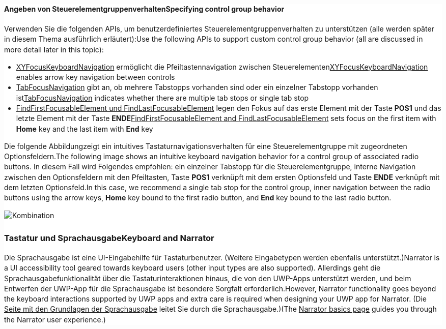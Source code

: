 #### <a name="specifying-control-group-behavior"></a><span data-ttu-id="18ba9-363">Angeben von Steuerelementgruppenverhalten</span><span class="sxs-lookup"><span data-stu-id="18ba9-363">Specifying control group behavior</span></span>

<span data-ttu-id="18ba9-364">Verwenden Sie die folgenden APIs, um benutzerdefiniertes Steuerelementgruppenverhalten zu unterstützen (alle werden später in diesem Thema ausführlich erläutert):</span><span class="sxs-lookup"><span data-stu-id="18ba9-364">Use the following APIs to support custom control group behavior (all are discussed in more detail later in this topic):</span></span>

-   <span data-ttu-id="18ba9-365">[XYFocusKeyboardNavigation](custom-keyboard-interactions.md#xyfocuskeyboardnavigation) ermöglicht die Pfeiltastennavigation zwischen Steuerelementen</span><span class="sxs-lookup"><span data-stu-id="18ba9-365">[XYFocusKeyboardNavigation](custom-keyboard-interactions.md#xyfocuskeyboardnavigation) enables arrow key navigation between controls</span></span>
-   <span data-ttu-id="18ba9-366">[TabFocusNavigation](custom-keyboard-interactions.md#tab-navigation) gibt an, ob mehrere Tabstopps vorhanden sind oder ein einzelner Tabstopp vorhanden ist</span><span class="sxs-lookup"><span data-stu-id="18ba9-366">[TabFocusNavigation](custom-keyboard-interactions.md#tab-navigation) indicates whether there are multiple tab stops or single tab stop</span></span>
-   <span data-ttu-id="18ba9-367">[FindFirstFocusableElement und FindLastFocusableElement](managing-focus-navigation.md#findfirstfocusableelement) legen den Fokus auf das erste Element mit der Taste **POS1** und das letzte Element mit der Taste **ENDE**</span><span class="sxs-lookup"><span data-stu-id="18ba9-367">[FindFirstFocusableElement and FindLastFocusableElement](managing-focus-navigation.md#findfirstfocusableelement) sets focus on the first item with **Home** key and the last item with **End** key</span></span>

<span data-ttu-id="18ba9-368">Die folgende Abbildungzeigt ein intuitives Tastaturnavigationsverhalten für eine Steuerelementgruppe mit zugeordneten Optionsfeldern.</span><span class="sxs-lookup"><span data-stu-id="18ba9-368">The following image shows an intuitive keyboard navigation behavior for a control group of associated radio buttons.</span></span> <span data-ttu-id="18ba9-369">In diesem Fall wird Folgendes empfohlen: ein einzelner Tabstopp für die Steuerelementgruppe, interne Navigation zwischen den Optionsfeldern mit den Pfeiltasten, Taste **POS1** verknüpft mit dem ersten Optionsfeld und Taste **ENDE** verknüpft mit dem letzten Optionsfeld.</span><span class="sxs-lookup"><span data-stu-id="18ba9-369">In this case, we recommend a single tab stop for the control group, inner navigation between the radio buttons using the arrow keys, **Home** key bound to the first radio button, and **End** key bound to the last radio button.</span></span>

![Kombination](images/keyboard/putting-it-all-together.png)

### <a name="keyboard-and-narrator"></a><span data-ttu-id="18ba9-371">Tastatur und Sprachausgabe</span><span class="sxs-lookup"><span data-stu-id="18ba9-371">Keyboard and Narrator</span></span>

<span data-ttu-id="18ba9-372">Die Sprachausgabe ist eine UI-Eingabehilfe für Tastaturbenutzer. (Weitere Eingabetypen werden ebenfalls unterstützt.)</span><span class="sxs-lookup"><span data-stu-id="18ba9-372">Narrator is a UI accessibility tool geared towards keyboard users (other input types are also supported).</span></span> <span data-ttu-id="18ba9-373">Allerdings geht die Sprachausgabefunktionalität über die Tastaturinteraktionen hinaus, die von den UWP-Apps unterstützt werden, und beim Entwerfen der UWP-App für die Sprachausgabe ist besondere Sorgfalt erforderlich.</span><span class="sxs-lookup"><span data-stu-id="18ba9-373">However, Narrator functionality goes beyond the keyboard interactions supported by UWP apps and extra care is required when designing your UWP app for Narrator.</span></span> <span data-ttu-id="18ba9-374">(Die [Seite mit den Grundlagen der Sprachausgabe](https://support.microsoft.com/help/22808/windows-10-narrator-learning-basics) leitet Sie durch die Sprachausgabe.)</span><span class="sxs-lookup"><span data-stu-id="18ba9-374">(The [Narrator basics page](https://support.microsoft.com/help/22808/windows-10-narrator-learning-basics) guides you through the Narrator user experience.)</span></span>
